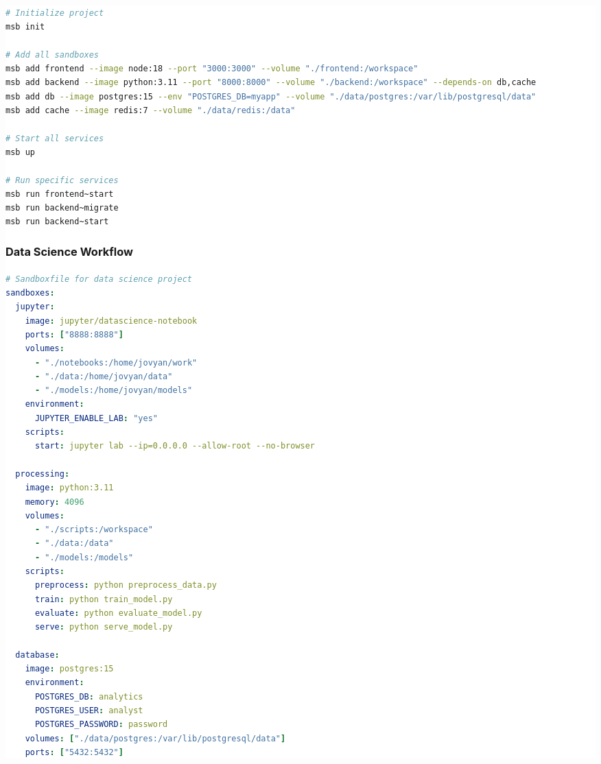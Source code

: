 ```bash
# Initialize project
msb init

# Add all sandboxes
msb add frontend --image node:18 --port "3000:3000" --volume "./frontend:/workspace"
msb add backend --image python:3.11 --port "8000:8000" --volume "./backend:/workspace" --depends-on db,cache
msb add db --image postgres:15 --env "POSTGRES_DB=myapp" --volume "./data/postgres:/var/lib/postgresql/data"
msb add cache --image redis:7 --volume "./data/redis:/data"

# Start all services
msb up

# Run specific services
msb run frontend~start
msb run backend~migrate
msb run backend~start
```

### Data Science Workflow

```yaml
# Sandboxfile for data science project
sandboxes:
  jupyter:
    image: jupyter/datascience-notebook
    ports: ["8888:8888"]
    volumes:
      - "./notebooks:/home/jovyan/work"
      - "./data:/home/jovyan/data"
      - "./models:/home/jovyan/models"
    environment:
      JUPYTER_ENABLE_LAB: "yes"
    scripts:
      start: jupyter lab --ip=0.0.0.0 --allow-root --no-browser

  processing:
    image: python:3.11
    memory: 4096
    volumes:
      - "./scripts:/workspace"
      - "./data:/data"
      - "./models:/models"
    scripts:
      preprocess: python preprocess_data.py
      train: python train_model.py
      evaluate: python evaluate_model.py
      serve: python serve_model.py

  database:
    image: postgres:15
    environment:
      POSTGRES_DB: analytics
      POSTGRES_USER: analyst
      POSTGRES_PASSWORD: password
    volumes: ["./data/postgres:/var/lib/postgresql/data"]
    ports: ["5432:5432"]
```
